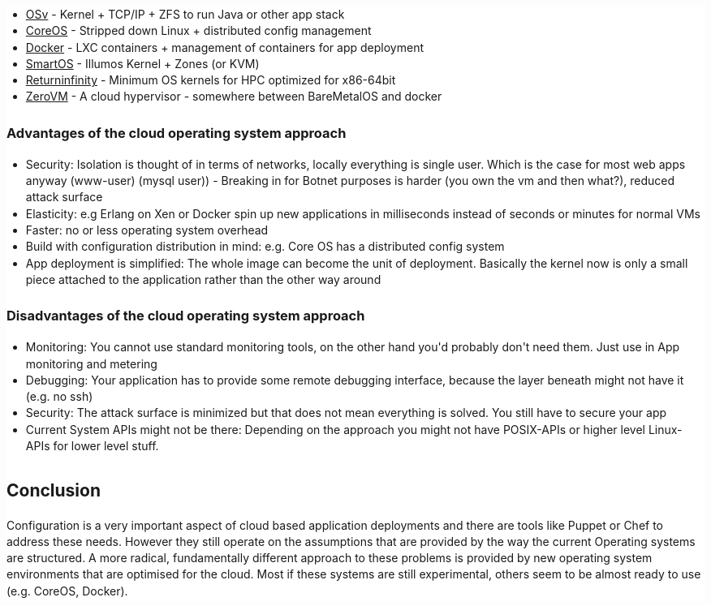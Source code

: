 - [OSv](http://www.osv.io/) - Kernel + TCP/IP + ZFS to run Java or  other app stack
- [CoreOS](http://coreos.com/) - Stripped down Linux + distributed config management
- [Docker](http://docker.io) - LXC containers + management of containers for app deployment 
- [SmartOS](http://smartos.org/) - Illumos Kernel + Zones (or KVM)
- [Returninfinity](http://www.returninfinity.com/) - Minimum OS kernels for HPC optimized for x86-64bit 
- [ZeroVM](http://zerovm.org/wiki/The_Cloud_Hypervisor) - A cloud hypervisor - somewhere between BareMetalOS and docker

### Advantages of the cloud operating system approach

- Security: Isolation is thought of in terms of networks, locally everything is single user. Which is the case for most web apps anyway (www-user) (mysql user)) - Breaking in for Botnet purposes is harder (you own the vm and then what?), reduced attack surface
- Elasticity: e.g Erlang on Xen or Docker spin up new applications in milliseconds instead of seconds or minutes for normal VMs
- Faster: no or less operating system overhead
- Build with configuration distribution in mind: e.g. Core OS has a distributed config system
- App deployment is simplified: The whole image can become the unit of deployment. Basically the kernel now is only a small piece attached to the application rather than the other way around

### Disadvantages of the cloud operating system approach

- Monitoring: You cannot use standard monitoring tools, on the other hand you'd probably don't need them. Just use in App monitoring and metering
- Debugging: Your application has to provide some remote debugging interface, because the layer beneath might not have it (e.g. no ssh)
- Security: The attack surface is minimized but that does not mean everything is solved. You still have to secure your app  
- Current System APIs might not be there: Depending on the approach you might not have POSIX-APIs or higher level Linux-APIs for lower level stuff.

## Conclusion

Configuration is a very important aspect of cloud based application deployments and there are tools like Puppet or Chef to address these needs. However they still operate on the assumptions that are provided by the way the current Operating systems are structured. A more radical, fundamentally different approach to these problems is provided by new operating system environments that are optimised for the cloud. Most if these systems are still experimental, others seem to be almost ready to use (e.g. CoreOS, Docker).


